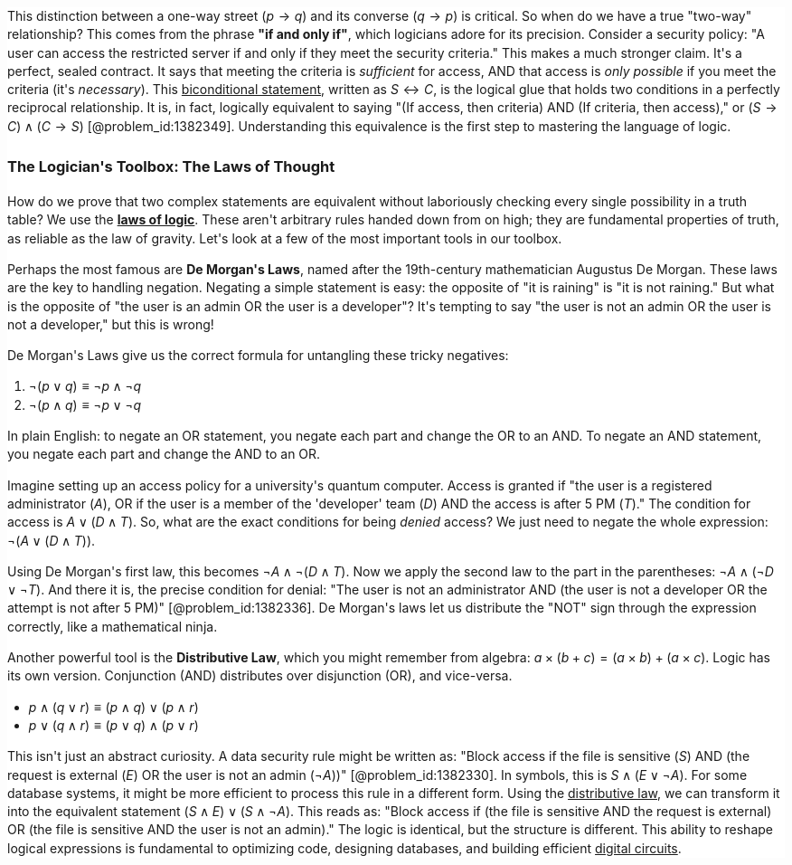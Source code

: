 This distinction between a one-way street ($p \rightarrow q$) and its converse ($q \rightarrow p$) is critical. So when do we have a true "two-way" relationship? This comes from the phrase **"if and only if"**, which logicians adore for its precision. Consider a security policy: "A user can access the restricted server if and only if they meet the security criteria." This makes a much stronger claim. It's a perfect, sealed contract. It says that meeting the criteria is *sufficient* for access, AND that access is *only possible* if you meet the criteria (it's *necessary*). This [biconditional statement](@article_id:275934), written as $S \leftrightarrow C$, is the logical glue that holds two conditions in a perfectly reciprocal relationship. It is, in fact, logically equivalent to saying "(If access, then criteria) AND (If criteria, then access)," or $(S \rightarrow C) \land (C \rightarrow S)$ [@problem_id:1382349]. Understanding this equivalence is the first step to mastering the language of logic.

### The Logician's Toolbox: The Laws of Thought

How do we prove that two complex statements are equivalent without laboriously checking every single possibility in a truth table? We use the **[laws of logic](@article_id:261412)**. These aren't arbitrary rules handed down from on high; they are fundamental properties of truth, as reliable as the law of gravity. Let's look at a few of the most important tools in our toolbox.

Perhaps the most famous are **De Morgan's Laws**, named after the 19th-century mathematician Augustus De Morgan. These laws are the key to handling negation. Negating a simple statement is easy: the opposite of "it is raining" is "it is not raining." But what is the opposite of "the user is an admin OR the user is a developer"? It's tempting to say "the user is not an admin OR the user is not a developer," but this is wrong!

De Morgan's Laws give us the correct formula for untangling these tricky negatives:
1.  $\neg(p \lor q) \equiv \neg p \land \neg q$
2.  $\neg(p \land q) \equiv \neg p \lor \neg q$

In plain English: to negate an OR statement, you negate each part and change the OR to an AND. To negate an AND statement, you negate each part and change the AND to an OR.

Imagine setting up an access policy for a university's quantum computer. Access is granted if "the user is a registered administrator ($A$), OR if the user is a member of the 'developer' team ($D$) AND the access is after 5 PM ($T$)." The condition for access is $A \lor (D \land T)$. So, what are the exact conditions for being *denied* access? We just need to negate the whole expression: $\neg(A \lor (D \land T))$.

Using De Morgan's first law, this becomes $\neg A \land \neg(D \land T)$. Now we apply the second law to the part in the parentheses: $\neg A \land (\neg D \lor \neg T)$. And there it is, the precise condition for denial: "The user is not an administrator AND (the user is not a developer OR the attempt is not after 5 PM)" [@problem_id:1382336]. De Morgan's laws let us distribute the "NOT" sign through the expression correctly, like a mathematical ninja.

Another powerful tool is the **Distributive Law**, which you might remember from algebra: $a \times (b + c) = (a \times b) + (a \times c)$. Logic has its own version. Conjunction (AND) distributes over disjunction (OR), and vice-versa.
*   $p \land (q \lor r) \equiv (p \land q) \lor (p \land r)$
*   $p \lor (q \land r) \equiv (p \lor q) \land (p \lor r)$

This isn't just an abstract curiosity. A data security rule might be written as: "Block access if the file is sensitive ($S$) AND (the request is external ($E$) OR the user is not an admin ($\neg A$))" [@problem_id:1382330]. In symbols, this is $S \land (E \lor \neg A)$. For some database systems, it might be more efficient to process this rule in a different form. Using the [distributive law](@article_id:154238), we can transform it into the equivalent statement $(S \land E) \lor (S \land \neg A)$. This reads as: "Block access if (the file is sensitive AND the request is external) OR (the file is sensitive AND the user is not an admin)." The logic is identical, but the structure is different. This ability to reshape logical expressions is fundamental to optimizing code, designing databases, and building efficient [digital circuits](@article_id:268018).
